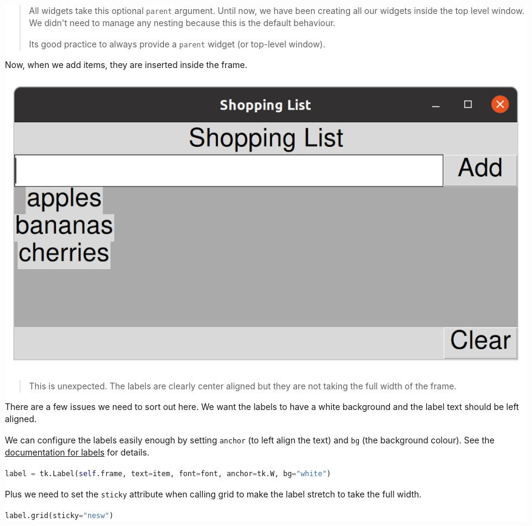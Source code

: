 >All widgets take this optional `parent` argument.
Until now, we have been creating all our widgets inside the top level window. 
We didn't need to manage any nesting because this is the default behaviour.
>
>Its good practice to always provide a `parent` widget (or top-level window).

Now, when we add items, they are inserted inside the frame.

![step_02b](images/step_02b.png)

>This is unexpected.
The labels are clearly center aligned but they are not taking the full width of the frame.

There are a few issues we need to sort out here. 
We want the labels to have a white background and the label text should be left aligned.

We can configure the labels easily enough by setting `anchor` (to left align the text) and `bg` (the background colour).
See the [documentation for labels](https://anzeljg.github.io/rin2/book2/2405/docs/tkinter/label.html) for details.

```python
label = tk.Label(self.frame, text=item, font=font, anchor=tk.W, bg="white")
```

Plus we need to set the `sticky` attribute when calling grid to make the label stretch to take the full width.

```python
label.grid(sticky="nesw")
```
